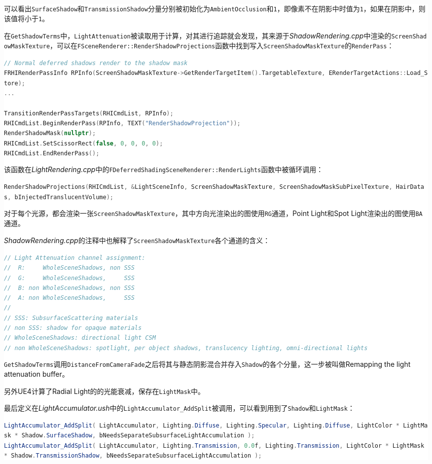 可以看出`SurfaceShadow`和`TransmissionShadow`分量分别被初始化为`AmbientOcclusion`和`1`，即像素不在阴影中时值为`1`，如果在阴影中，则该值将小于`1`。

在`GetShadowTerms`中，`LightAttenuation`被读取用于计算，对其进行追踪就会发现，其来源于*ShadowRendering.cpp*中渲染的`ScreenShadowMaskTexture`，可以在`FSceneRenderer::RenderShadowProjections`函数中找到写入`ScreenShadowMaskTexture`的`RenderPass`：

```c++
// Normal deferred shadows render to the shadow mask
FRHIRenderPassInfo RPInfo(ScreenShadowMaskTexture->GetRenderTargetItem().TargetableTexture, ERenderTargetActions::Load_Store);
...

TransitionRenderPassTargets(RHICmdList, RPInfo);
RHICmdList.BeginRenderPass(RPInfo, TEXT("RenderShadowProjection"));
RenderShadowMask(nullptr);
RHICmdList.SetScissorRect(false, 0, 0, 0, 0);
RHICmdList.EndRenderPass();
```

该函数在*LightRendering.cpp*中的`FDeferredShadingSceneRenderer::RenderLights`函数中被循环调用：

```c++
RenderShadowProjections(RHICmdList, &LightSceneInfo, ScreenShadowMaskTexture, ScreenShadowMaskSubPixelTexture, HairDatas, bInjectedTranslucentVolume);
```

对于每个光源，都会渲染一张`ScreenShadowMaskTexture`，其中方向光渲染出的图使用`RG`通道，Point Light和Spot Light渲染出的图使用`BA`通道。

*ShadowRendering.cpp*的注释中也解释了`ScreenShadowMaskTexture`各个通道的含义：

```c++
// Light Attenuation channel assignment:
//  R:     WholeSceneShadows, non SSS
//  G:     WholeSceneShadows,     SSS
//  B: non WholeSceneShadows, non SSS
//  A: non WholeSceneShadows,     SSS
//
// SSS: SubsurfaceScattering materials
// non SSS: shadow for opaque materials
// WholeSceneShadows: directional light CSM
// non WholeSceneShadows: spotlight, per object shadows, translucency lighting, omni-directional lights
```

`GetShadowTerms`调用`DistanceFromCameraFade`之后将其与静态阴影混合并存入`Shadow`的各个分量，这一步被叫做Remapping the light attenuation buffer。

另外UE4计算了Radial Light的的光能衰减，保存在`LightMask`中。

最后定义在*LightAccumulator.ush*中的`LightAccumulator_AddSplit`被调用，可以看到用到了`Shadow`和`LightMask`：

```glsl
LightAccumulator_AddSplit( LightAccumulator, Lighting.Diffuse, Lighting.Specular, Lighting.Diffuse, LightColor * LightMask * Shadow.SurfaceShadow, bNeedsSeparateSubsurfaceLightAccumulation );
LightAccumulator_AddSplit( LightAccumulator, Lighting.Transmission, 0.0f, Lighting.Transmission, LightColor * LightMask * Shadow.TransmissionShadow, bNeedsSeparateSubsurfaceLightAccumulation );
```

